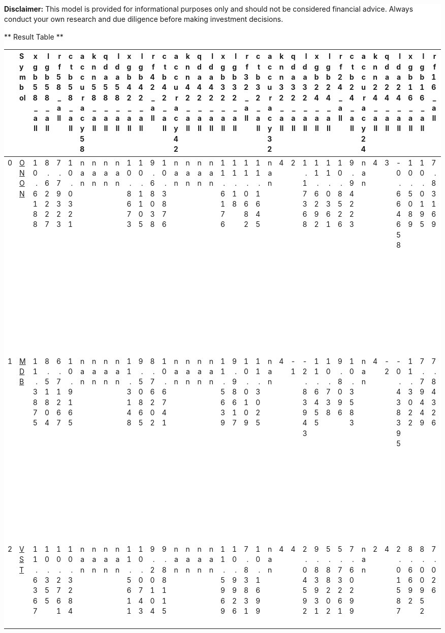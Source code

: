   **Disclaimer:** This model is provided for informational purposes only and should not be considered financial advice. Always conduct your own research and due diligence before making investment decisions.




** Result Table **

</details>

|     | Symbol                                                    |   xgb58_all |   lgb58_all |   rf58_all |   ctb58_all |   accuracy58 |   knn58_all |   qda58_all |   lda58_all |   xgb42_all |   lgb42_all |   rf42_all |   ctb42_all |   accuracy42 |   knn42_all |   qda42_all |   lda42_all |   xgb32_all |   lgb32_all |   rf32_all |   ctb32_all |   accuracy32 |   knn32_all |   qda32_all |   lda32_all |   xgb24_all |   lgb24_all |    rf24_all |   ctb24_all |   accuracy24 |   knn24_all |   qda24_all |   lda24_all |   xgb16_all |   lgb16_all |    rf16_all |   ctb16_all |   accuracy16 |   knn16_all |   qda16_all |   lda16_all |    xgb8_all |    lgb8_all |    rf8_all |    ctb8_all |   accuracy8 |   knn8_all |   qda8_all |    lda8_all |    xgb4_all |    lgb4_all |    rf4_all |   ctb4_all |   accuracy4 |   knn4_all |   qda4_all |    lda4_all |     Offset | Sector                 |    rank58 |    rank42 |    rank32 |   rank24 |    rank16 |     rank8 |    rank4 |     Total58 |    Total42 |    Total32 |    Total24 |     Total16 |     Total8 |       Total4 |
|----:|:----------------------------------------------------------|------------:|------------:|-----------:|------------:|-------------:|------------:|------------:|------------:|------------:|------------:|-----------:|------------:|-------------:|------------:|------------:|------------:|------------:|------------:|-----------:|------------:|-------------:|------------:|------------:|------------:|------------:|------------:|------------:|------------:|-------------:|------------:|------------:|------------:|------------:|------------:|------------:|------------:|-------------:|------------:|------------:|------------:|------------:|------------:|-----------:|------------:|------------:|-----------:|-----------:|------------:|------------:|------------:|-----------:|-----------:|------------:|-----------:|-----------:|------------:|-----------:|:-----------------------|----------:|----------:|----------:|---------:|----------:|----------:|---------:|------------:|-----------:|-----------:|-----------:|------------:|-----------:|-------------:|
|   0 | [ONON](https://finance.yahoo.com/quote/ONON/financials)   |  10.6188    |   8.62227   |  7.79323   | 10.0321     |          nan |         nan |         nan |         nan |  10.8673    | 10.1105     |  9.68038   |  10.3876    |          nan |         nan |         nan |         nan |  11.6176    |   11.18     | 11.0682    |  11.1645    |          nan |           4 |           2 |   1.17368   |  11.6292    | 11.0361     | 10.8526     |   9.94223   |          nan |           4 |           3 |  -0.664658  |  10.5089    | 10.0195     |  7.83169    |  8.11273    |          nan |           4 |           2 |  -0.174247  |  9.38031    |  5.48659    |  6.13484   |  6.38322    |         nan |          2 |          3 |   0.948105  |  5.56532    |  3.43999    |  3.1757    |  3.20318   |         nan |          4 |         -4 |  0.703517   | 0.186754   | Consumer Discretionary | 0.538793  | 0.594828  | 0.767241  | 0.881466 | 0.726293  | 0.9375    | 0.946121 |  9.34641    | 10.2906    | 11.2677    | 10.8618    |  9.15536    |  6.90807   |  3.88486     |
|   1 | [MDB](https://finance.yahoo.com/quote/MDB/financials)     |  11.3875    |   8.51804   |  6.71267   | 10.9165     |          nan |         nan |         nan |         nan |  11.3148    |  9.50865    |  8.76202   |  10.6741    |          nan |         nan |         nan |         nan |  11.5639    |    9.98617  | 10.0109    |  11.3025    |          nan |           4 |          -1 |  -2.83943   |  11.6455    | 10.738      |  9.8096     |  10.3583    |          nan |           4 |          -2 |  -0.438395  |  11.3022    |  7.79449    |  7.84326    |  9.44668    |          nan |           4 |          -1 |   1.28297   |  9.95359    |  2.51394    |  5.10189   |  3.88622    |         nan |          2 |         -1 |   0.251488  |  3.11152    |  2.38127    |  2.21303   |  2.45697   |         nan |          1 |          1 | -2.05072    | 0.0656451  | Information Technology | 0.885776  | 0.875     | 0.915948  | 0.931034 | 0.81681   | 0.711207  | 0.700431 |  9.52161    | 10.1352    | 10.7634    | 10.6724    |  9.18129    |  5.43889   |  2.5588      |
|   2 | [VST](https://finance.yahoo.com/quote/VST/financials)     |  11.6367    |  10.355     | 10.2761    | 10.3284     |          nan |         nan |         nan |         nan |  11.5611    | 10.0743     |  9.20104   |   9.88115   |          nan |         nan |         nan |         nan |  11.5969    |   10.9926   |  7.83831   |  10.1699    |          nan |           4 |           4 |   2.04592   |   9.83931   |  5.88202    |  5.73261    |   7.60299   |          nan |           2 |           4 |   2.01587   |   8.6692    |  8.00952    |  7.026      |  4.09677    |          nan |          -1 |          -1 |   4.61086   |  8.6806     |  7.34614    |  6.04442   |  4.02792    |         nan |          2 |         -3 |   5.7092    |  2.05938    |  0.574545   |  2.65022   |  0.591671  |         nan |          1 |          4 |  4.09648    | 0.184929   | Utilities              | 0.795259  | 0.68319   | 0.721983  | 0.618534 | 0.599138  | 0.672414  | 0.676724 | 10.6722     | 10.2252    | 10.2334    |  7.36302   |  6.92347    |  6.52787   |  1.43633     |
